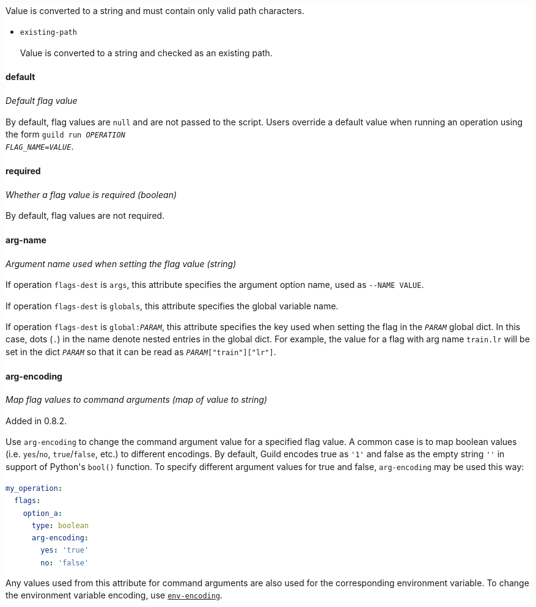   Value is converted to a string and must contain only valid path characters.

- `existing-path`

  Value is converted to a string and checked as an existing path.

</div>

<h4 data-toc-id="flag-default">default</h4>

*Default flag value*

By default, flag values are `null` and are not passed to the script. Users override a default value when running an operation using the form <code>guild run <em>OPERATION</em> <em>FLAG_NAME</em>=<em>VALUE</em></code>.

<h4 data-toc-id="flag-required">required</h4>

*Whether a flag value is required (boolean)*

By default, flag values are not required.

<h4 data-toc-id="flag-arg-name">arg-name</h4>

*Argument name used when setting the flag value (string)*

If operation `flags-dest` is `args`, this attribute specifies the argument option name, used as `--NAME VALUE`.

If operation `flags-dest` is `globals`, this attribute specifies the global variable name.

If operation `flags-dest` is <code>global:<em>PARAM</em></code>, this attribute specifies the key used when setting the flag in the *`PARAM`* global dict. In this case, dots (`.`) in the name denote nested entries in the global dict. For example, the value for a flag with arg name `train.lr` will be set in the dict *`PARAM`* so that it can be read as *`PARAM`*`["train"]["lr"]`. 

<h4 data-toc-id="flag-arg-encoding">arg-encoding</h4>

*Map flag values to command arguments (map of value to string)*

Added in 0.8.2.

Use `arg-encoding` to change the command argument value for a specified flag value. A common case is to map boolean values (i.e. `yes`/`no`, `true`/`false`, etc.) to different encodings. By default, Guild encodes true as `'1'` and false as the empty string `''` in support of Python's `bool()` function. To specify different argument values for true and false, `arg-encoding` may be used this way:

``` yaml
my_operation:
  flags:
    option_a:
      type: boolean
      arg-encoding:
        yes: 'true'
        no: 'false'
```

Any values used from this attribute for command arguments are also used for the corresponding environment variable. To change the environment variable encoding, use [`env-encoding`](#flag-env-encoding).
